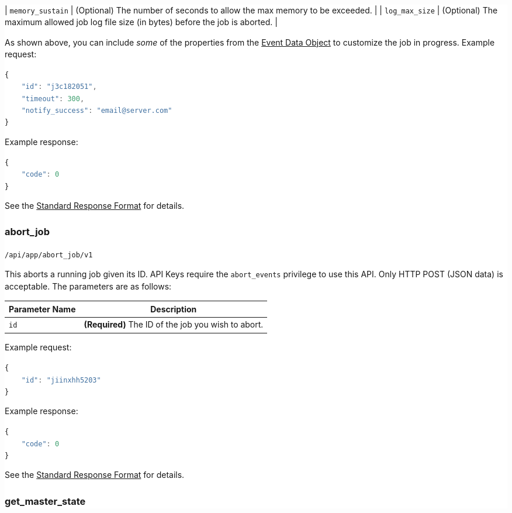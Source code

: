 | `memory_sustain` | (Optional) The number of seconds to allow the max memory to be exceeded.                                             |
| `log_max_size`   | (Optional) The maximum allowed job log file size (in bytes) before the job is aborted.                               |

As shown above, you can include *some* of the properties from the [Event Data Object](APIReference.md#event-data-format) to customize the job in progress.  Example request:

```js
{
	"id": "j3c182051",
	"timeout": 300,
	"notify_success": "email@server.com"
}
```

Example response:

```js
{
	"code": 0
}
```

See the [Standard Response Format](APIReference.md#standard-response-format) for details.

### abort_job

```
/api/app/abort_job/v1
```

This aborts a running job given its ID.  API Keys require the `abort_events` privilege to use this API.  Only HTTP POST (JSON data) is acceptable.  The parameters are as follows:

| Parameter Name | Description                                         |
| -------------- | --------------------------------------------------- |
| `id`           | **(Required)** The ID of the job you wish to abort. |

Example request:

```js
{
	"id": "jiinxhh5203"
}
```

Example response:

```js
{
	"code": 0
}
```

See the [Standard Response Format](APIReference.md#standard-response-format) for details.

### get_master_state
